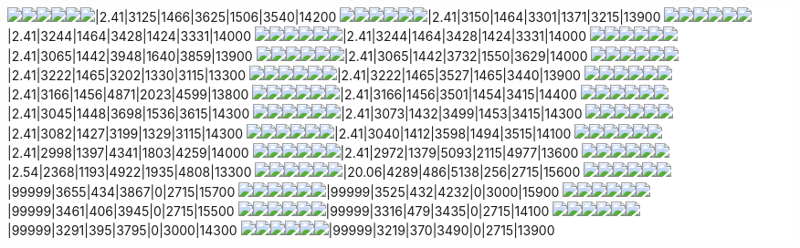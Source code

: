 ![](/item/3095.png)![](/item/3033.png)![](/item/3006.png)![](/item/3748.png)![](/item/3814.png)![](/item/1053.png)|2.41|3125|1466|3625|1506|3540|14200
![](/item/3095.png)![](/item/3033.png)![](/item/3006.png)![](/item/3748.png)![](/item/6695.png)![](/item/1053.png)|2.41|3150|1464|3301|1371|3215|13900
![](/item/3095.png)![](/item/3033.png)![](/item/3006.png)![](/item/6035.png)![](/item/6693.png)![](/item/1053.png)|2.41|3244|1464|3428|1424|3331|14000
![](/item/3095.png)![](/item/3033.png)![](/item/3006.png)![](/item/6035.png)![](/item/6696.png)![](/item/1053.png)|2.41|3244|1464|3428|1424|3331|14000
![](/item/3095.png)![](/item/3033.png)![](/item/3006.png)![](/item/3026.png)![](/item/3508.png)![](/item/1053.png)|2.41|3065|1442|3948|1640|3859|13900
![](/item/3095.png)![](/item/3006.png)![](/item/3181.png)![](/item/3033.png)![](/item/3139.png)![](/item/1053.png)|2.41|3065|1442|3732|1550|3629|14000
![](/item/3095.png)![](/item/3006.png)![](/item/3181.png)![](/item/3033.png)![](/item/3179.png)![](/item/1053.png)|2.41|3222|1465|3202|1330|3115|13300
![](/item/3095.png)![](/item/3006.png)![](/item/3181.png)![](/item/3033.png)![](/item/3814.png)![](/item/1053.png)|2.41|3222|1465|3527|1465|3440|13900
![](/item/3095.png)![](/item/3006.png)![](/item/3181.png)![](/item/3033.png)![](/item/3156.png)![](/item/1053.png)|2.41|3166|1456|4871|2023|4599|13800
![](/item/3095.png)![](/item/3006.png)![](/item/3181.png)![](/item/3033.png)![](/item/3161.png)![](/item/1053.png)|2.41|3166|1456|3501|1454|3415|14400
![](/item/3095.png)![](/item/3006.png)![](/item/3181.png)![](/item/3033.png)![](/item/3748.png)![](/item/1053.png)|2.41|3045|1448|3698|1536|3615|14300
![](/item/3095.png)![](/item/3006.png)![](/item/3181.png)![](/item/3033.png)![](/item/6632.png)![](/item/1053.png)|2.41|3073|1432|3499|1453|3415|14300
![](/item/3095.png)![](/item/3006.png)![](/item/3181.png)![](/item/3033.png)![](/item/6333.png)![](/item/1053.png)|2.41|3082|1427|3199|1329|3115|14300
![](/item/3095.png)![](/item/3006.png)![](/item/3181.png)![](/item/3033.png)![](/item/3071.png)![](/item/1053.png)|2.41|3040|1412|3598|1494|3515|14100
![](/item/3095.png)![](/item/3006.png)![](/item/3181.png)![](/item/3026.png)![](/item/3033.png)![](/item/1053.png)|2.41|2998|1397|4341|1803|4259|14000
![](/item/3095.png)![](/item/3006.png)![](/item/8001.png)![](/item/3033.png)![](/item/6692.png)![](/item/1053.png)|2.41|2972|1379|5093|2115|4977|13600
![](/item/3095.png)![](/item/3033.png)![](/item/3046.png)![](/item/3006.png)![](/item/8001.png)![](/item/1053.png)|2.54|2368|1193|4922|1935|4808|13300
![](/item/6672.png)![](/item/3095.png)![](/item/6691.png)![](/item/3072.png)![](/item/3033.png)![](/item/1001.png)|20.06|4289|486|5138|256|2715|15600
![](/item/6672.png)![](/item/3095.png)![](/item/6691.png)![](/item/3033.png)![](/item/3153.png)![](/item/1001.png)|99999|3655|434|3867|0|2715|15700
![](/item/3095.png)![](/item/3091.png)![](/item/3153.png)![](/item/6691.png)![](/item/3033.png)![](/item/1001.png)|99999|3525|432|4232|0|3000|15900
![](/item/3095.png)![](/item/3033.png)![](/item/3046.png)![](/item/3153.png)![](/item/6691.png)![](/item/1001.png)|99999|3461|406|3945|0|2715|15500
![](/item/3095.png)![](/item/3006.png)![](/item/3094.png)![](/item/3033.png)![](/item/6691.png)![](/item/1053.png)|99999|3316|479|3435|0|2715|14100
![](/item/3095.png)![](/item/3091.png)![](/item/3006.png)![](/item/3033.png)![](/item/6691.png)![](/item/1053.png)|99999|3291|395|3795|0|3000|14300
![](/item/3095.png)![](/item/3033.png)![](/item/3046.png)![](/item/3006.png)![](/item/6691.png)![](/item/1053.png)|99999|3219|370|3490|0|2715|13900






















